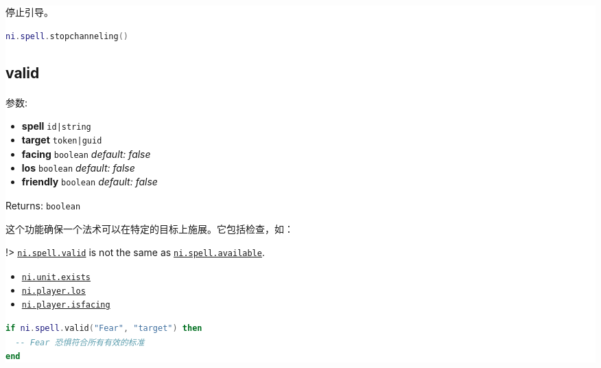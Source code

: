 停止引导。

```lua
ni.spell.stopchanneling()
```

## valid

参数:

- **spell** `id|string`
- **target** `token|guid`
- **facing** `boolean` _default: false_
- **los** `boolean` _default: false_
- **friendly** `boolean` _default: false_

Returns: `boolean`

这个功能确保一个法术可以在特定的目标上施展。它包括检查，如：

!> [`ni.spell.valid`](api/spell.md#valid) is not the same as [`ni.spell.available`](api/spell.md#available).

- [`ni.unit.exists`](api/unit.md#exists)
- [`ni.player.los`](api/player.md)
- [`ni.player.isfacing`](api/player.md)

```lua
if ni.spell.valid("Fear", "target") then
  -- Fear 恐惧符合所有有效的标准
end
```
